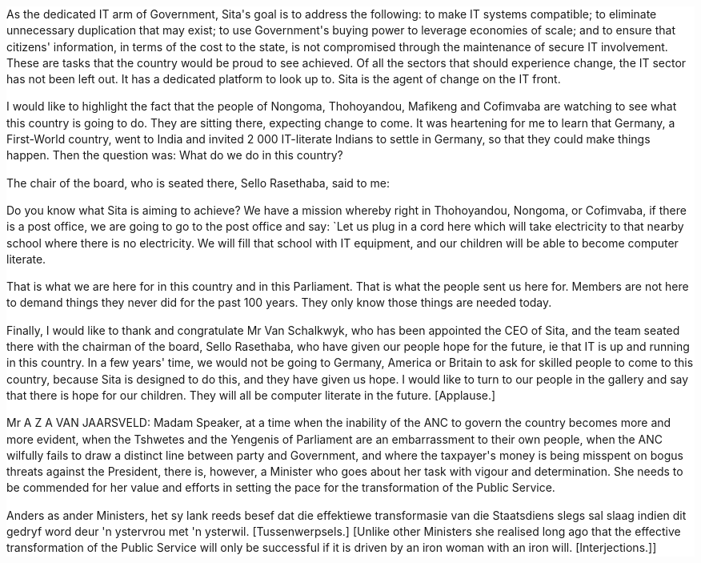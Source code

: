 As the dedicated IT arm of Government, Sita's goal is to address the
following: to make IT systems compatible; to eliminate unnecessary
duplication that may exist; to use Government's buying power to leverage
economies of scale; and to ensure that citizens' information, in terms of
the cost to the state, is not compromised through the maintenance of secure
IT involvement. These are tasks that the country would be proud to see
achieved. Of all the sectors that should experience change, the IT sector
has not been left out. It has a dedicated platform to look up to. Sita is
the agent of change on the IT front.

I would like to highlight the fact that the people of Nongoma, Thohoyandou,
Mafikeng and Cofimvaba are watching to see what this country is going to
do. They are sitting there, expecting change to come. It was heartening for
me to learn that Germany, a First-World country, went to India and invited
2 000
IT-literate Indians to settle in Germany, so that they could make things
happen. Then the question was: What do we do in this country?

The chair of the board, who is seated there, Sello Rasethaba, said to me:


  Do you know what Sita is aiming to achieve? We have a mission whereby
  right in Thohoyandou, Nongoma, or Cofimvaba, if there is a post office,
  we are going to go to the post office and say: `Let us plug in a cord
  here which will take electricity to that nearby school where there is no
  electricity. We will fill that school with IT equipment, and our children
  will be able to become computer literate.

That is what we are here for in this country and in this Parliament. That
is what the people sent us here for. Members are not here to demand things
they never did for the past 100 years. They only know those things are
needed today.

Finally, I would like to thank and congratulate Mr Van Schalkwyk, who has
been appointed the CEO of Sita, and the team seated there with the chairman
of the board, Sello Rasethaba, who have given our people hope for the
future, ie that IT is up and running in this country. In a few years' time,
we would not be going to Germany, America or Britain to ask for skilled
people to come to this country, because Sita is designed to do this, and
they have given us hope. I would like to turn to our people in the gallery
and say that there is hope for our children. They will all be computer
literate in the future. [Applause.]

Mr A Z A VAN JAARSVELD: Madam Speaker, at a time when the inability of the
ANC to govern the country becomes more and more evident, when the Tshwetes
and the Yengenis of Parliament are an embarrassment to their own people,
when the ANC wilfully fails to draw a distinct line between party and
Government, and where the taxpayer's money is being misspent on bogus
threats against the President, there is, however, a Minister who goes about
her task with vigour and determination. She needs to be commended for her
value and efforts in setting the pace for the transformation of the Public
Service.

Anders as ander Ministers, het sy lank reeds besef dat die effektiewe
transformasie van die Staatsdiens slegs sal slaag indien dit gedryf word
deur 'n ystervrou met 'n ysterwil. [Tussenwerpsels.] [Unlike other
Ministers she realised long ago that the effective transformation of the
Public Service will only be successful if it is driven by an iron woman
with an iron will. [Interjections.]]
